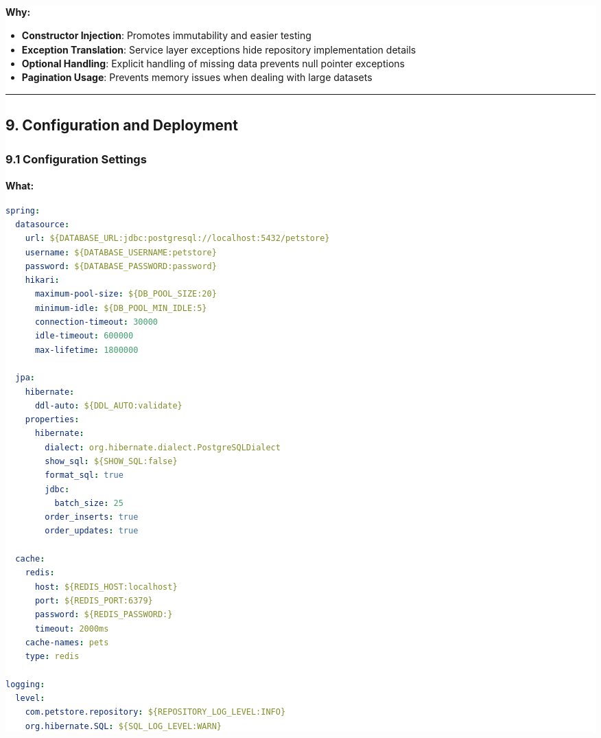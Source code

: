 **Why:**
- **Constructor Injection**: Promotes immutability and easier testing
- **Exception Translation**: Service layer exceptions hide repository implementation details
- **Optional Handling**: Explicit handling of missing data prevents null pointer exceptions
- **Pagination Usage**: Prevents memory issues when dealing with large datasets

---

## 9. Configuration and Deployment

### 9.1 Configuration Settings

**What:**

````yaml
spring:
  datasource:
    url: ${DATABASE_URL:jdbc:postgresql://localhost:5432/petstore}
    username: ${DATABASE_USERNAME:petstore}
    password: ${DATABASE_PASSWORD:password}
    hikari:
      maximum-pool-size: ${DB_POOL_SIZE:20}
      minimum-idle: ${DB_POOL_MIN_IDLE:5}
      connection-timeout: 30000
      idle-timeout: 600000
      max-lifetime: 1800000

  jpa:
    hibernate:
      ddl-auto: ${DDL_AUTO:validate}
    properties:
      hibernate:
        dialect: org.hibernate.dialect.PostgreSQLDialect
        show_sql: ${SHOW_SQL:false}
        format_sql: true
        jdbc:
          batch_size: 25
        order_inserts: true
        order_updates: true

  cache:
    redis:
      host: ${REDIS_HOST:localhost}
      port: ${REDIS_PORT:6379}
      password: ${REDIS_PASSWORD:}
      timeout: 2000ms
    cache-names: pets
    type: redis

logging:
  level:
    com.petstore.repository: ${REPOSITORY_LOG_LEVEL:INFO}
    org.hibernate.SQL: ${SQL_LOG_LEVEL:WARN}
````
